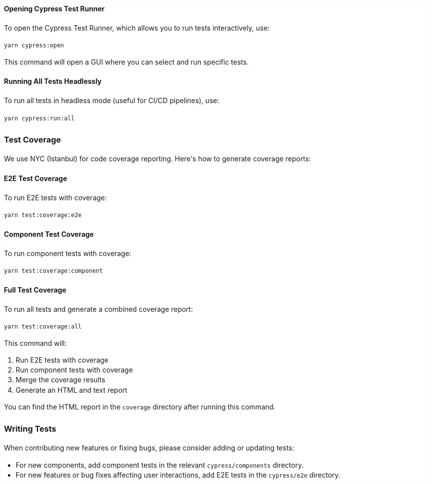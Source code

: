 
#### Opening Cypress Test Runner

To open the Cypress Test Runner, which allows you to run tests interactively, use:

```
yarn cypress:open
```

This command will open a GUI where you can select and run specific tests.

#### Running All Tests Headlessly

To run all tests in headless mode (useful for CI/CD pipelines), use:

```
yarn cypress:run:all
```

### Test Coverage

We use NYC (Istanbul) for code coverage reporting. Here's how to generate coverage reports:

#### E2E Test Coverage

To run E2E tests with coverage:

```
yarn test:coverage:e2e
```

#### Component Test Coverage

To run component tests with coverage:

```
yarn test:coverage:component
```

#### Full Test Coverage

To run all tests and generate a combined coverage report:

```
yarn test:coverage:all
```

This command will:
1. Run E2E tests with coverage
2. Run component tests with coverage
3. Merge the coverage results
4. Generate an HTML and text report

You can find the HTML report in the `coverage` directory after running this command.

### Writing Tests

When contributing new features or fixing bugs, please consider adding or updating tests:

- For new components, add component tests in the relevant `cypress/components` directory.
- For new features or bug fixes affecting user interactions, add E2E tests in the `cypress/e2e` directory.
